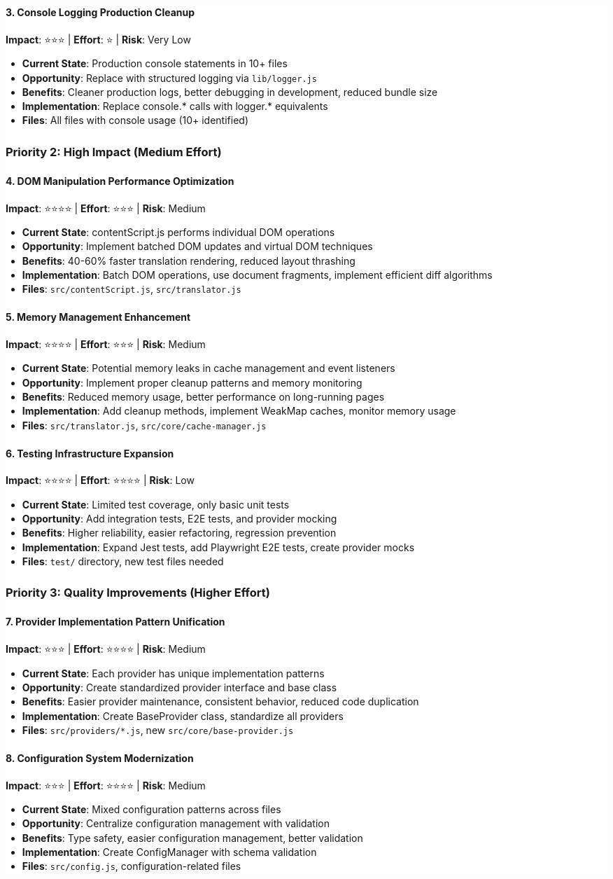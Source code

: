 #### 3. **Console Logging Production Cleanup**
**Impact**: ⭐⭐⭐ | **Effort**: ⭐ | **Risk**: Very Low
- **Current State**: Production console statements in 10+ files
- **Opportunity**: Replace with structured logging via `lib/logger.js`
- **Benefits**: Cleaner production logs, better debugging in development, reduced bundle size
- **Implementation**: Replace console.* calls with logger.* equivalents
- **Files**: All files with console usage (10+ identified)

### **Priority 2: High Impact (Medium Effort)**

#### 4. **DOM Manipulation Performance Optimization**
**Impact**: ⭐⭐⭐⭐ | **Effort**: ⭐⭐⭐ | **Risk**: Medium
- **Current State**: contentScript.js performs individual DOM operations
- **Opportunity**: Implement batched DOM updates and virtual DOM techniques
- **Benefits**: 40-60% faster translation rendering, reduced layout thrashing
- **Implementation**: Batch DOM operations, use document fragments, implement efficient diff algorithms
- **Files**: `src/contentScript.js`, `src/translator.js`

#### 5. **Memory Management Enhancement**
**Impact**: ⭐⭐⭐⭐ | **Effort**: ⭐⭐⭐ | **Risk**: Medium
- **Current State**: Potential memory leaks in cache management and event listeners
- **Opportunity**: Implement proper cleanup patterns and memory monitoring
- **Benefits**: Reduced memory usage, better performance on long-running pages
- **Implementation**: Add cleanup methods, implement WeakMap caches, monitor memory usage
- **Files**: `src/translator.js`, `src/core/cache-manager.js`

#### 6. **Testing Infrastructure Expansion**
**Impact**: ⭐⭐⭐⭐ | **Effort**: ⭐⭐⭐⭐ | **Risk**: Low
- **Current State**: Limited test coverage, only basic unit tests
- **Opportunity**: Add integration tests, E2E tests, and provider mocking
- **Benefits**: Higher reliability, easier refactoring, regression prevention
- **Implementation**: Expand Jest tests, add Playwright E2E tests, create provider mocks
- **Files**: `test/` directory, new test files needed

### **Priority 3: Quality Improvements (Higher Effort)**

#### 7. **Provider Implementation Pattern Unification**
**Impact**: ⭐⭐⭐ | **Effort**: ⭐⭐⭐⭐ | **Risk**: Medium
- **Current State**: Each provider has unique implementation patterns
- **Opportunity**: Create standardized provider interface and base class
- **Benefits**: Easier provider maintenance, consistent behavior, reduced code duplication
- **Implementation**: Create BaseProvider class, standardize all providers
- **Files**: `src/providers/*.js`, new `src/core/base-provider.js`

#### 8. **Configuration System Modernization**
**Impact**: ⭐⭐⭐ | **Effort**: ⭐⭐⭐⭐ | **Risk**: Medium
- **Current State**: Mixed configuration patterns across files
- **Opportunity**: Centralize configuration management with validation
- **Benefits**: Type safety, easier configuration management, better validation
- **Implementation**: Create ConfigManager with schema validation
- **Files**: `src/config.js`, configuration-related files

